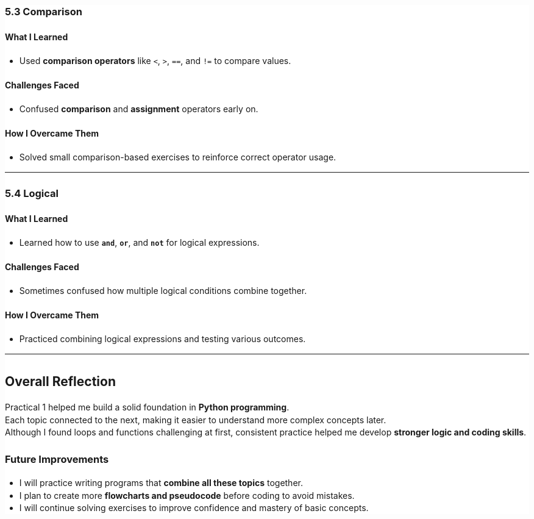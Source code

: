 ### 5.3 Comparison
#### What I Learned
- Used **comparison operators** like `<`, `>`, `==`, and `!=` to compare values.

#### Challenges Faced
- Confused **comparison** and **assignment** operators early on.

#### How I Overcame Them
- Solved small comparison-based exercises to reinforce correct operator usage.

---

### 5.4 Logical
#### What I Learned
- Learned how to use **`and`**, **`or`**, and **`not`** for logical expressions.

#### Challenges Faced
- Sometimes confused how multiple logical conditions combine together.

#### How I Overcame Them
- Practiced combining logical expressions and testing various outcomes.

---

## Overall Reflection
Practical 1 helped me build a solid foundation in **Python programming**.  
Each topic connected to the next, making it easier to understand more complex concepts later.  
Although I found loops and functions challenging at first, consistent practice helped me develop **stronger logic and coding skills**.

### Future Improvements
- I will practice writing programs that **combine all these topics** together.  
- I plan to create more **flowcharts and pseudocode** before coding to avoid mistakes.  
- I will continue solving exercises to improve confidence and mastery of basic concepts.

